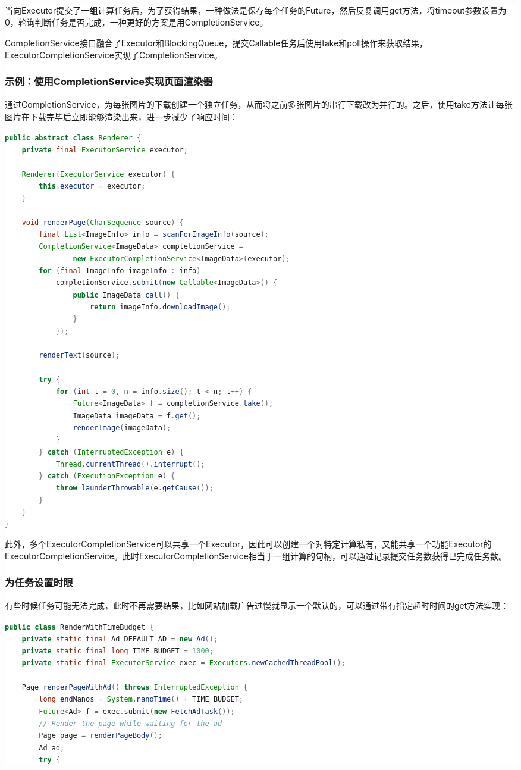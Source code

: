 当向Executor提交了**一组**计算任务后，为了获得结果，一种做法是保存每个任务的Future，然后反复调用get方法，将timeout参数设置为0，轮询判断任务是否完成，一种更好的方案是用CompletionService。

CompletionService接口融合了Executor和BlockingQueue，提交Callable任务后使用take和poll操作来获取结果，ExecutorCompletionService实现了CompletionService。

### 示例：使用CompletionService实现页面渲染器

通过CompletionService，为每张图片的下载创建一个独立任务，从而将之前多张图片的串行下载改为并行的。之后，使用take方法让每张图片在下载完毕后立即能够渲染出来，进一步减少了响应时间：

```java
public abstract class Renderer {
    private final ExecutorService executor;

    Renderer(ExecutorService executor) {
        this.executor = executor;
    }

    void renderPage(CharSequence source) {
        final List<ImageInfo> info = scanForImageInfo(source);
        CompletionService<ImageData> completionService =
                new ExecutorCompletionService<ImageData>(executor);
        for (final ImageInfo imageInfo : info)
            completionService.submit(new Callable<ImageData>() {
                public ImageData call() {
                    return imageInfo.downloadImage();
                }
            });

        renderText(source);

        try {
            for (int t = 0, n = info.size(); t < n; t++) {
                Future<ImageData> f = completionService.take();
                ImageData imageData = f.get();
                renderImage(imageData);
            }
        } catch (InterruptedException e) {
            Thread.currentThread().interrupt();
        } catch (ExecutionException e) {
            throw launderThrowable(e.getCause());
        }
    }
}
```

此外，多个ExecutorCompletionService可以共享一个Executor，因此可以创建一个对特定计算私有，又能共享一个功能Executor的ExecutorCompletionService。此时ExecutorCompletionService相当于一组计算的句柄，可以通过记录提交任务数获得已完成任务数。

### 为任务设置时限

有些时候任务可能无法完成，此时不再需要结果，比如网站加载广告过慢就显示一个默认的，可以通过带有指定超时时间的get方法实现：

```java
public class RenderWithTimeBudget {
    private static final Ad DEFAULT_AD = new Ad();
    private static final long TIME_BUDGET = 1000;
    private static final ExecutorService exec = Executors.newCachedThreadPool();

    Page renderPageWithAd() throws InterruptedException {
        long endNanos = System.nanoTime() + TIME_BUDGET;
        Future<Ad> f = exec.submit(new FetchAdTask());
        // Render the page while waiting for the ad
        Page page = renderPageBody();
        Ad ad;
        try {
```